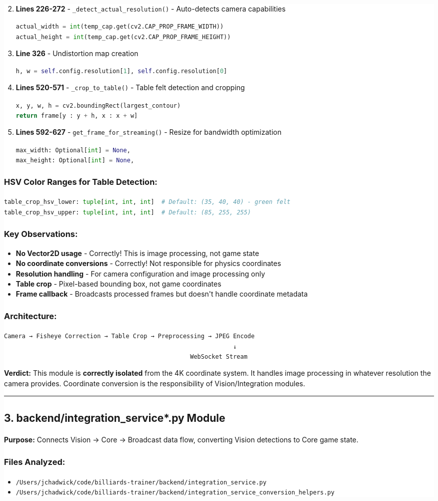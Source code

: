 2. **Lines 226-272** - `_detect_actual_resolution()` - Auto-detects camera capabilities
   ```python
   actual_width = int(temp_cap.get(cv2.CAP_PROP_FRAME_WIDTH))
   actual_height = int(temp_cap.get(cv2.CAP_PROP_FRAME_HEIGHT))
   ```

3. **Line 326** - Undistortion map creation
   ```python
   h, w = self.config.resolution[1], self.config.resolution[0]
   ```

4. **Lines 520-571** - `_crop_to_table()` - Table felt detection and cropping
   ```python
   x, y, w, h = cv2.boundingRect(largest_contour)
   return frame[y : y + h, x : x + w]
   ```

5. **Lines 592-627** - `get_frame_for_streaming()` - Resize for bandwidth optimization
   ```python
   max_width: Optional[int] = None,
   max_height: Optional[int] = None,
   ```

### HSV Color Ranges for Table Detection:
```python
table_crop_hsv_lower: tuple[int, int, int]  # Default: (35, 40, 40) - green felt
table_crop_hsv_upper: tuple[int, int, int]  # Default: (85, 255, 255)
```

### Key Observations:
- **No Vector2D usage** - Correctly! This is image processing, not game state
- **No coordinate conversions** - Correctly! Not responsible for physics coordinates
- **Resolution handling** - For camera configuration and image processing only
- **Table crop** - Pixel-based bounding box, not game coordinates
- **Frame callback** - Broadcasts processed frames but doesn't handle coordinate metadata

### Architecture:
```
Camera → Fisheye Correction → Table Crop → Preprocessing → JPEG Encode
                                                                ↓
                                                    WebSocket Stream
```

**Verdict:** This module is **correctly isolated** from the 4K coordinate system. It handles image processing in whatever resolution the camera provides. Coordinate conversion is the responsibility of Vision/Integration modules.

---

## 3. backend/integration_service*.py Module

**Purpose:** Connects Vision → Core → Broadcast data flow, converting Vision detections to Core game state.

### Files Analyzed:
- `/Users/jchadwick/code/billiards-trainer/backend/integration_service.py`
- `/Users/jchadwick/code/billiards-trainer/backend/integration_service_conversion_helpers.py`
